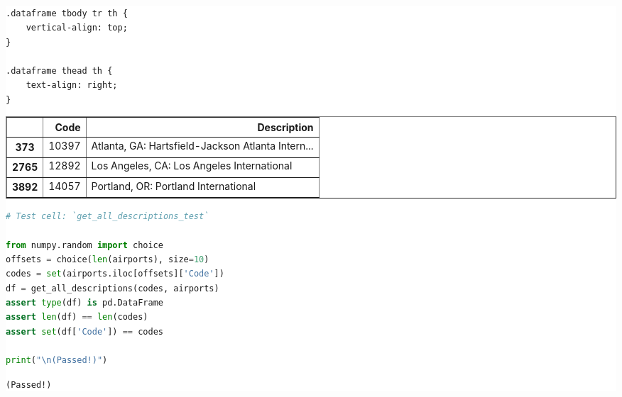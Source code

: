     .dataframe tbody tr th {
        vertical-align: top;
    }

    .dataframe thead th {
        text-align: right;
    }
</style>
<table border="1" class="dataframe">
  <thead>
    <tr style="text-align: right;">
      <th></th>
      <th>Code</th>
      <th>Description</th>
    </tr>
  </thead>
  <tbody>
    <tr>
      <th>373</th>
      <td>10397</td>
      <td>Atlanta, GA: Hartsfield-Jackson Atlanta Intern...</td>
    </tr>
    <tr>
      <th>2765</th>
      <td>12892</td>
      <td>Los Angeles, CA: Los Angeles International</td>
    </tr>
    <tr>
      <th>3892</th>
      <td>14057</td>
      <td>Portland, OR: Portland International</td>
    </tr>
  </tbody>
</table>
</div>




```python
# Test cell: `get_all_descriptions_test`

from numpy.random import choice
offsets = choice(len(airports), size=10)
codes = set(airports.iloc[offsets]['Code'])
df = get_all_descriptions(codes, airports)
assert type(df) is pd.DataFrame
assert len(df) == len(codes)
assert set(df['Code']) == codes

print("\n(Passed!)")
```

    
    (Passed!)
    